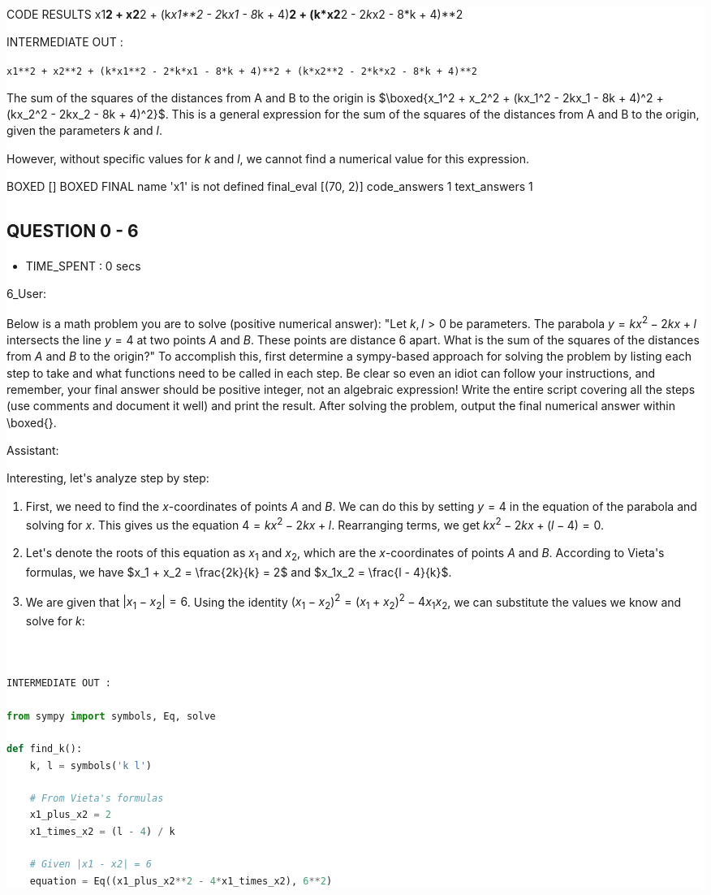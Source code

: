 CODE RESULTS x1**2 + x2**2 + (k*x1**2 - 2*k*x1 - 8*k + 4)**2 + (k*x2**2 - 2*k*x2 - 8*k + 4)**2

INTERMEDIATE OUT :
```output
x1**2 + x2**2 + (k*x1**2 - 2*k*x1 - 8*k + 4)**2 + (k*x2**2 - 2*k*x2 - 8*k + 4)**2
```
The sum of the squares of the distances from A and B to the origin is $\boxed{x_1^2 + x_2^2 + (kx_1^2 - 2kx_1 - 8k + 4)^2 + (kx_2^2 - 2kx_2 - 8k + 4)^2}$. This is a general expression for the sum of the squares of the distances from A and B to the origin, given the parameters $k$ and $l$.

However, without specific values for $k$ and $l$, we cannot find a numerical value for this expression.

BOXED []
BOXED FINAL 
name 'x1' is not defined final_eval
[(70, 2)]
code_answers 1 text_answers 1



## QUESTION 0 - 6 
- TIME_SPENT : 0 secs

6_User:

Below is a math problem you are to solve (positive numerical answer):
"Let $k, l > 0$ be parameters. The parabola $y = kx^2 - 2kx + l$ intersects the line $y = 4$ at two points $A$ and $B$. These points are distance 6 apart. What is the sum of the squares of the distances from $A$ and $B$ to the origin?"
To accomplish this, first determine a sympy-based approach for solving the problem by listing each step to take and what functions need to be called in each step. Be clear so even an idiot can follow your instructions, and remember, your final answer should be positive integer, not an algebraic expression!
Write the entire script covering all the steps (use comments and document it well) and print the result. After solving the problem, output the final numerical answer within \boxed{}.

Assistant: 

Interesting, let's analyze step by step:



1. First, we need to find the $x$-coordinates of points $A$ and $B$. We can do this by setting $y = 4$ in the equation of the parabola and solving for $x$. This gives us the equation $4 = kx^2 - 2kx + l$. Rearranging terms, we get $kx^2 - 2kx + (l - 4) = 0$.

2. Let's denote the roots of this equation as $x_1$ and $x_2$, which are the $x$-coordinates of points $A$ and $B$. According to Vieta's formulas, we have $x_1 + x_2 = \frac{2k}{k} = 2$ and $x_1x_2 = \frac{l - 4}{k}$.

3. We are given that $|x_1 - x_2| = 6$. Using the identity $(x_1 - x_2)^2 = (x_1 + x_2)^2 - 4x_1x_2$, we can substitute the values we know and solve for $k$:

```python


INTERMEDIATE OUT :

from sympy import symbols, Eq, solve

def find_k():
    k, l = symbols('k l')

    # From Vieta's formulas
    x1_plus_x2 = 2
    x1_times_x2 = (l - 4) / k

    # Given |x1 - x2| = 6
    equation = Eq((x1_plus_x2**2 - 4*x1_times_x2), 6**2)
```